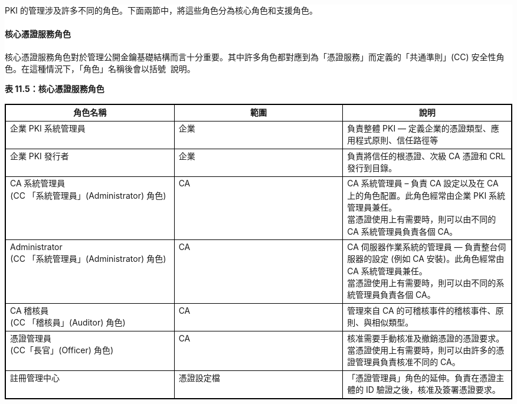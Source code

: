 PKI 的管理涉及許多不同的角色。下面兩節中，將這些角色分為核心角色和支援角色。
  
#### 核心憑證服務角色
  
核心憑證服務角色對於管理公開金鑰基礎結構而言十分重要。其中許多角色都對應到為「憑證服務」而定義的「共通準則」(CC) 安全性角色。在這種情況下，「角色」名稱後會以括號  說明。
  
**表 11.5：核心憑證服務角色**

 
<p></p>

<table style="border:1px solid black;">
<colgroup>
<col width="33%" />
<col width="33%" />
<col width="33%" />
</colgroup>
<thead>
<tr class="header">
<th style="border:1px solid black;" >角色名稱</th>
<th style="border:1px solid black;" >範圍</th>
<th style="border:1px solid black;" >說明</th>
</tr>
</thead>
<tbody>
<tr class="odd">
<td style="border:1px solid black;">企業 PKI 系統管理員</td>
<td style="border:1px solid black;">企業</td>
<td style="border:1px solid black;">負責整體 PKI — 定義企業的憑證類型、應用程式原則、信任路徑等</td>
</tr>
<tr class="even">
<td style="border:1px solid black;">企業 PKI 發行者</td>
<td style="border:1px solid black;">企業</td>
<td style="border:1px solid black;">負責將信任的根憑證、次級 CA 憑證和 CRL 發行到目錄。</td>
</tr>
<tr class="odd">
<td style="border:1px solid black;">CA 系統管理員<br />
(CC 「系統管理員」(Administrator) 角色)</td>
<td style="border:1px solid black;">CA</td>
<td style="border:1px solid black;">CA 系統管理員 – 負責 CA 設定以及在 CA 上的角色配置。此角色經常由企業 PKI 系統管理員兼任。<br />
當憑證使用上有需要時，則可以由不同的 CA 系統管理員負責各個 CA。</td>
</tr>
<tr class="even">
<td style="border:1px solid black;">Administrator<br />
(CC 「系統管理員」(Administrator) 角色)</td>
<td style="border:1px solid black;">CA</td>
<td style="border:1px solid black;">CA 伺服器作業系統的管理員 — 負責整台伺服器的設定 (例如 CA 安裝)。此角色經常由 CA 系統管理員兼任。<br />
當憑證使用上有需要時，則可以由不同的系統管理員負責各個 CA。</td>
</tr>
<tr class="odd">
<td style="border:1px solid black;">CA 稽核員<br />
(CC 「稽核員」(Auditor) 角色)</td>
<td style="border:1px solid black;">CA</td>
<td style="border:1px solid black;">管理來自 CA 的可稽核事件的稽核事件、原則、與相似類型。</td>
</tr>
<tr class="even">
<td style="border:1px solid black;">憑證管理員<br />
(CC「長官」(Officer) 角色)</td>
<td style="border:1px solid black;">CA</td>
<td style="border:1px solid black;">核准需要手動核准及撤銷憑證的憑證要求。<br />
當憑證使用上有需要時，則可以由許多的憑證管理員負責核准不同的 CA。</td>
</tr>
<tr class="odd">
<td style="border:1px solid black;">註冊管理中心</td>
<td style="border:1px solid black;">憑證設定檔</td>
<td style="border:1px solid black;">「憑證管理員」角色的延伸。負責在憑證主體的 ID 驗證之後，核准及簽署憑證要求。<br />